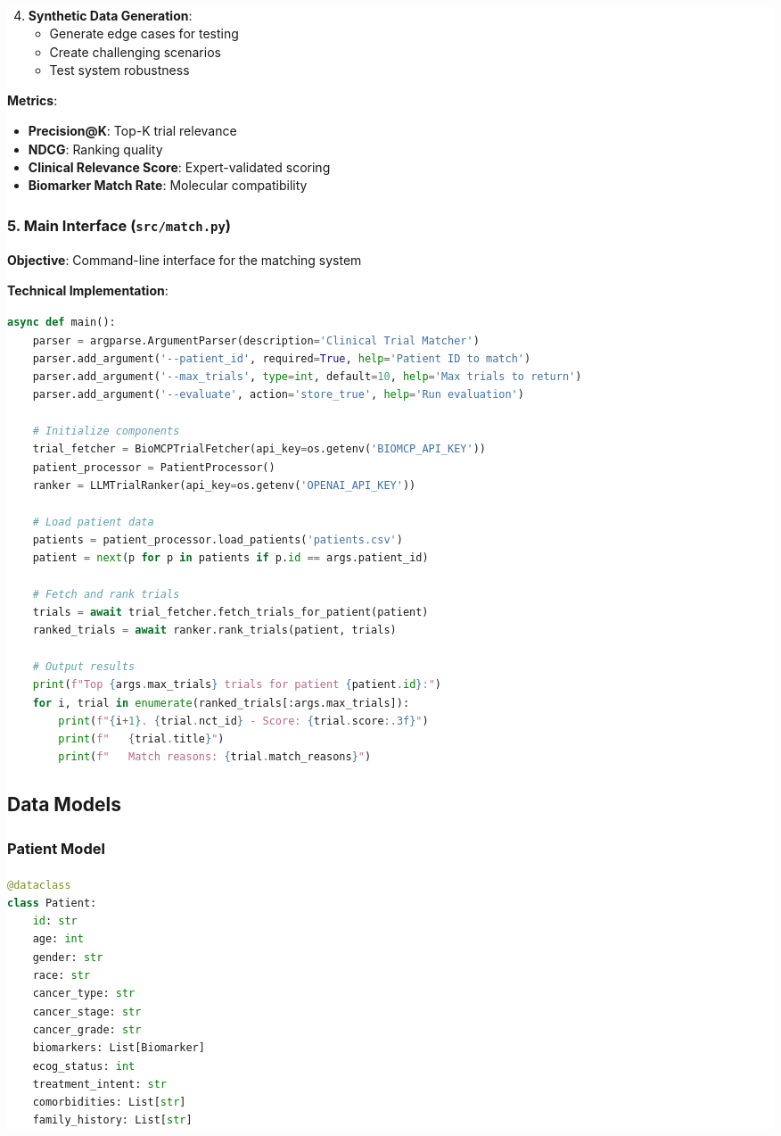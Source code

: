4. **Synthetic Data Generation**:
   - Generate edge cases for testing
   - Create challenging scenarios
   - Test system robustness

**Metrics**:
- **Precision@K**: Top-K trial relevance
- **NDCG**: Ranking quality
- **Clinical Relevance Score**: Expert-validated scoring
- **Biomarker Match Rate**: Molecular compatibility

### 5. Main Interface (`src/match.py`)

**Objective**: Command-line interface for the matching system

**Technical Implementation**:
```python
async def main():
    parser = argparse.ArgumentParser(description='Clinical Trial Matcher')
    parser.add_argument('--patient_id', required=True, help='Patient ID to match')
    parser.add_argument('--max_trials', type=int, default=10, help='Max trials to return')
    parser.add_argument('--evaluate', action='store_true', help='Run evaluation')
    
    # Initialize components
    trial_fetcher = BioMCPTrialFetcher(api_key=os.getenv('BIOMCP_API_KEY'))
    patient_processor = PatientProcessor()
    ranker = LLMTrialRanker(api_key=os.getenv('OPENAI_API_KEY'))
    
    # Load patient data
    patients = patient_processor.load_patients('patients.csv')
    patient = next(p for p in patients if p.id == args.patient_id)
    
    # Fetch and rank trials
    trials = await trial_fetcher.fetch_trials_for_patient(patient)
    ranked_trials = await ranker.rank_trials(patient, trials)
    
    # Output results
    print(f"Top {args.max_trials} trials for patient {patient.id}:")
    for i, trial in enumerate(ranked_trials[:args.max_trials]):
        print(f"{i+1}. {trial.nct_id} - Score: {trial.score:.3f}")
        print(f"   {trial.title}")
        print(f"   Match reasons: {trial.match_reasons}")
```

## Data Models

### Patient Model
```python
@dataclass
class Patient:
    id: str
    age: int
    gender: str
    race: str
    cancer_type: str
    cancer_stage: str
    cancer_grade: str
    biomarkers: List[Biomarker]
    ecog_status: int
    treatment_intent: str
    comorbidities: List[str]
    family_history: List[str]
```
